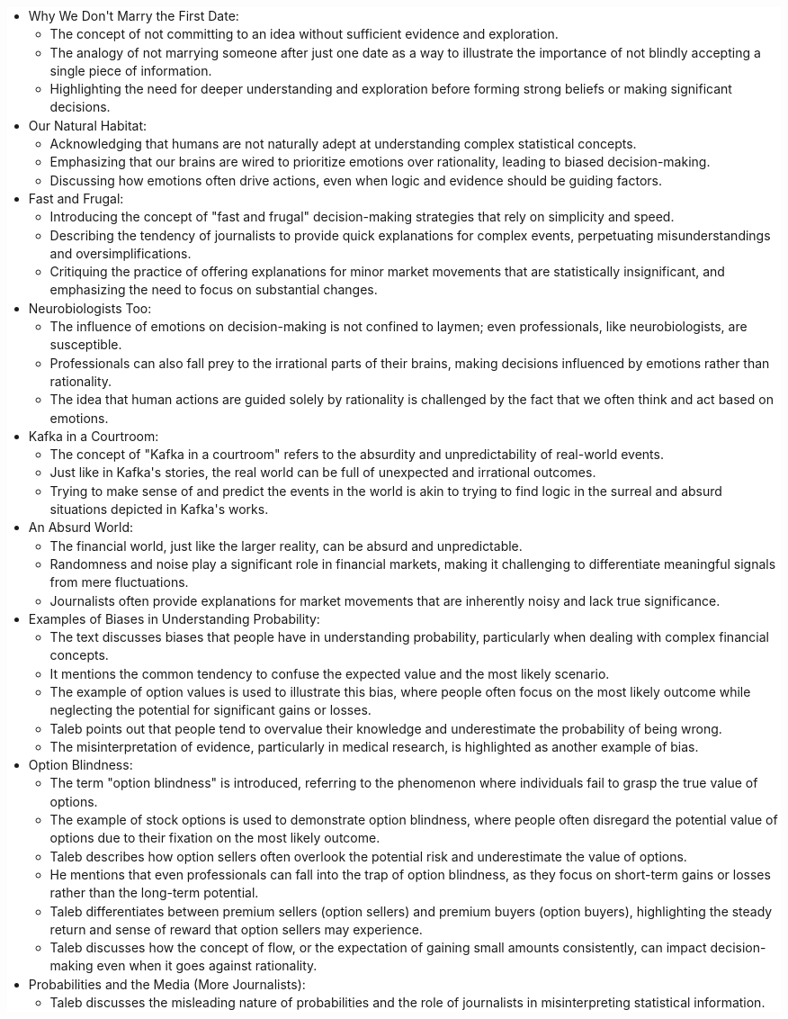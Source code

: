 - Why We Don't Marry the First Date:
  - The concept of not committing to an idea without sufficient evidence and exploration.
  - The analogy of not marrying someone after just one date as a way to illustrate the importance of not blindly accepting a single piece of information.
  - Highlighting the need for deeper understanding and exploration before forming strong beliefs or making significant decisions.
- Our Natural Habitat:
  - Acknowledging that humans are not naturally adept at understanding complex statistical concepts.
  - Emphasizing that our brains are wired to prioritize emotions over rationality, leading to biased decision-making.
  - Discussing how emotions often drive actions, even when logic and evidence should be guiding factors.
- Fast and Frugal:
  - Introducing the concept of "fast and frugal" decision-making strategies that rely on simplicity and speed.
  - Describing the tendency of journalists to provide quick explanations for complex events, perpetuating misunderstandings and oversimplifications.
  - Critiquing the practice of offering explanations for minor market movements that are statistically insignificant, and emphasizing the need to focus on substantial changes.
- Neurobiologists Too:
  - The influence of emotions on decision-making is not confined to laymen; even professionals, like neurobiologists, are susceptible.
  - Professionals can also fall prey to the irrational parts of their brains, making decisions influenced by emotions rather than rationality.
  - The idea that human actions are guided solely by rationality is challenged by the fact that we often think and act based on emotions.
- Kafka in a Courtroom:
  - The concept of "Kafka in a courtroom" refers to the absurdity and unpredictability of real-world events.
  - Just like in Kafka's stories, the real world can be full of unexpected and irrational outcomes.
  - Trying to make sense of and predict the events in the world is akin to trying to find logic in the surreal and absurd situations depicted in Kafka's works.
- An Absurd World:
  - The financial world, just like the larger reality, can be absurd and unpredictable.
  - Randomness and noise play a significant role in financial markets, making it challenging to differentiate meaningful signals from mere fluctuations.
  - Journalists often provide explanations for market movements that are inherently noisy and lack true significance.
- Examples of Biases in Understanding Probability:
  - The text discusses biases that people have in understanding probability, particularly when dealing with complex financial concepts.
  - It mentions the common tendency to confuse the expected value and the most likely scenario.
  - The example of option values is used to illustrate this bias, where people often focus on the most likely outcome while neglecting the potential for significant gains or losses.
  - Taleb points out that people tend to overvalue their knowledge and underestimate the probability of being wrong.
  - The misinterpretation of evidence, particularly in medical research, is highlighted as another example of bias.
- Option Blindness:
  - The term "option blindness" is introduced, referring to the phenomenon where individuals fail to grasp the true value of options.
  - The example of stock options is used to demonstrate option blindness, where people often disregard the potential value of options due to their fixation on the most likely outcome.
  - Taleb describes how option sellers often overlook the potential risk and underestimate the value of options.
  - He mentions that even professionals can fall into the trap of option blindness, as they focus on short-term gains or losses rather than the long-term potential.
  - Taleb differentiates between premium sellers (option sellers) and premium buyers (option buyers), highlighting the steady return and sense of reward that option sellers may experience.
  - Taleb discusses how the concept of flow, or the expectation of gaining small amounts consistently, can impact decision-making even when it goes against rationality.
- Probabilities and the Media (More Journalists):
  - Taleb discusses the misleading nature of probabilities and the role of journalists in misinterpreting statistical information.